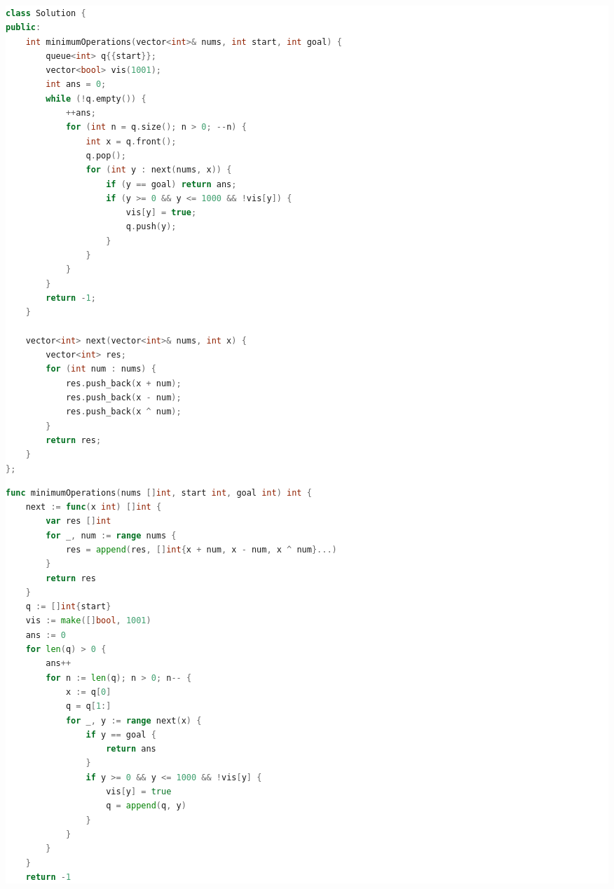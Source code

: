 ```cpp
class Solution {
public:
    int minimumOperations(vector<int>& nums, int start, int goal) {
        queue<int> q{{start}};
        vector<bool> vis(1001);
        int ans = 0;
        while (!q.empty()) {
            ++ans;
            for (int n = q.size(); n > 0; --n) {
                int x = q.front();
                q.pop();
                for (int y : next(nums, x)) {
                    if (y == goal) return ans;
                    if (y >= 0 && y <= 1000 && !vis[y]) {
                        vis[y] = true;
                        q.push(y);
                    }
                }
            }
        }
        return -1;
    }

    vector<int> next(vector<int>& nums, int x) {
        vector<int> res;
        for (int num : nums) {
            res.push_back(x + num);
            res.push_back(x - num);
            res.push_back(x ^ num);
        }
        return res;
    }
};
```

```go
func minimumOperations(nums []int, start int, goal int) int {
	next := func(x int) []int {
		var res []int
		for _, num := range nums {
			res = append(res, []int{x + num, x - num, x ^ num}...)
		}
		return res
	}
	q := []int{start}
	vis := make([]bool, 1001)
	ans := 0
	for len(q) > 0 {
		ans++
		for n := len(q); n > 0; n-- {
			x := q[0]
			q = q[1:]
			for _, y := range next(x) {
				if y == goal {
					return ans
				}
				if y >= 0 && y <= 1000 && !vis[y] {
					vis[y] = true
					q = append(q, y)
				}
			}
		}
	}
	return -1
```